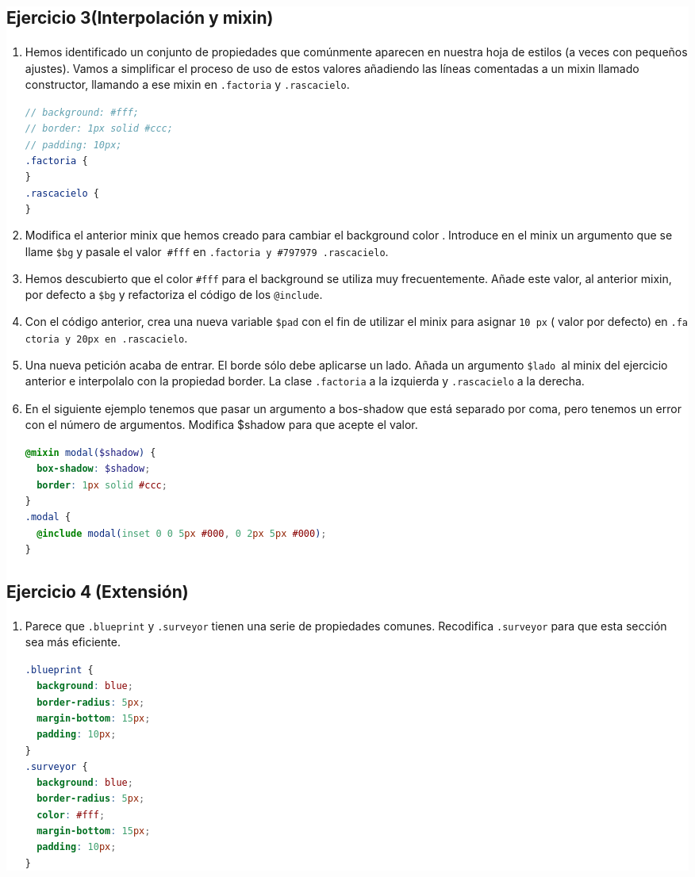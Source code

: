 ## Ejercicio 3(Interpolación y mixin)

1. Hemos identificado un conjunto de propiedades que comúnmente aparecen en nuestra hoja de estilos (a veces con pequeños ajustes). Vamos a simplificar el proceso de uso de estos valores añadiendo las líneas comentadas a un mixin llamado constructor, llamando a ese mixin en `.factoria` y `.rascacielo`.

   ```scss
   // background: #fff;
   // border: 1px solid #ccc;
   // padding: 10px;
   .factoria {
   }
   .rascacielo {
   }
   ```

2. Modifica el anterior minix que hemos creado para cambiar el background color . Introduce en el minix un argumento que se llame `$bg` y pasale el valor` #fff` en `.factoria y #797979 .rascacielo`.
3. Hemos descubierto que el color `#fff` para el background se utiliza muy frecuentemente. Añade este valor, al anterior mixin, por defecto a `$bg` y refactoriza el código de los `@include`.
4. Con el código anterior, crea una nueva variable `$pad` con el fin de utilizar el minix para asignar `10 px` ( valor por defecto) en `.factoria y 20px en .rascacielo`.
5. Una nueva petición acaba de entrar. El borde sólo debe aplicarse un lado. Añada un argumento `$lado `al minix del ejercicio anterior e interpolalo con la propiedad border. La clase `.factoria` a la izquierda y `.rascacielo` a la derecha.
6. En el siguiente ejemplo tenemos que pasar un argumento a bos-shadow que está separado por coma, pero tenemos un error con el número de argumentos. Modifica $shadow para que acepte el valor.

   ```scss
   @mixin modal($shadow) {
     box-shadow: $shadow;
     border: 1px solid #ccc;
   }
   .modal {
     @include modal(inset 0 0 5px #000, 0 2px 5px #000);
   }
   ```

## Ejercicio 4 (Extensión)

1. Parece que `.blueprint` y `.surveyor` tienen una serie de propiedades comunes. Recodifica `.surveyor` para que esta sección sea más eficiente.

   ```scss
   .blueprint {
     background: blue;
     border-radius: 5px;
     margin-bottom: 15px;
     padding: 10px;
   }
   .surveyor {
     background: blue;
     border-radius: 5px;
     color: #fff;
     margin-bottom: 15px;
     padding: 10px;
   }
   ```
